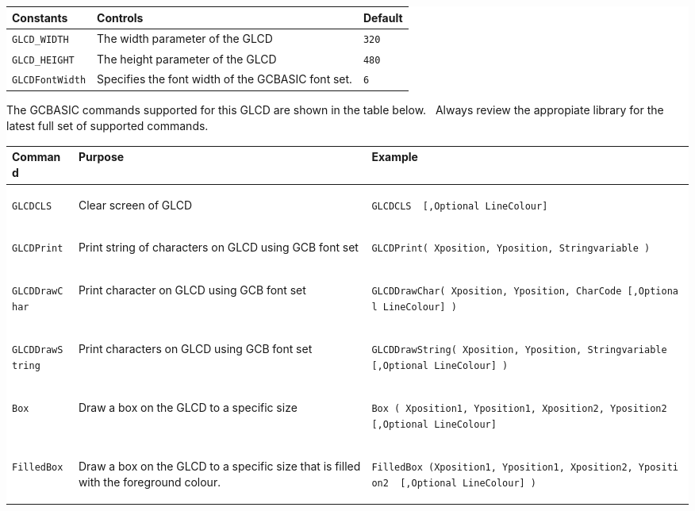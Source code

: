 | Constants       | Controls                                          | Default |
|:----------------|:--------------------------------------------------|:--------|
| `GLCD_WIDTH`    | The width parameter of the GLCD                   | `320`   |
| `GLCD_HEIGHT`   | The height parameter of the GLCD                  | `480`   |
| `GLCDFontWidth` | Specifies the font width of the GCBASIC font set. | `6`     |

</div>

  
  

The GCBASIC commands supported for this GLCD are shown in the table
below.   Always review the appropiate library for the latest full set of
supported commands.  
  

<div class="informaltable">

<table data-border="1">
<thead>
<tr class="header">
<th style="text-align: left;">Command</th>
<th style="text-align: left;">Purpose</th>
<th style="text-align: left;">Example</th>
</tr>
</thead>
<tbody>
<tr class="odd">
<td style="text-align: left;"><p><code class="literal">GLCDCLS</code></p></td>
<td style="text-align: left;"><p>Clear screen of GLCD</p></td>
<td style="text-align: left;"><p><code class="literal">GLCDCLS  [,Optional LineColour]</code></p></td>
</tr>
<tr class="even">
<td style="text-align: left;"><p><code class="literal">GLCDPrint</code></p></td>
<td style="text-align: left;"><p>Print string of characters on GLCD using GCB font set</p></td>
<td style="text-align: left;"><p><code class="literal">GLCDPrint( Xposition, Yposition, Stringvariable )</code></p></td>
</tr>
<tr class="odd">
<td style="text-align: left;"><p><code class="literal">GLCDDrawChar</code></p></td>
<td style="text-align: left;"><p>Print character on GLCD using GCB font set</p></td>
<td style="text-align: left;"><p><code class="literal">GLCDDrawChar( Xposition, Yposition, CharCode [,Optional LineColour] )</code></p></td>
</tr>
<tr class="even">
<td style="text-align: left;"><p><code class="literal">GLCDDrawString</code></p></td>
<td style="text-align: left;"><p>Print characters on GLCD using GCB font set</p></td>
<td style="text-align: left;"><p><code class="literal">GLCDDrawString( Xposition, Yposition, Stringvariable [,Optional LineColour] )</code></p></td>
</tr>
<tr class="odd">
<td style="text-align: left;"><p><code class="literal">Box</code></p></td>
<td style="text-align: left;"><p>Draw a box on the GLCD to a specific size</p></td>
<td style="text-align: left;"><p><code class="literal">Box ( Xposition1, Yposition1, Xposition2, Yposition2 [,Optional LineColour]</code></p></td>
</tr>
<tr class="even">
<td style="text-align: left;"><p><code class="literal">FilledBox</code></p></td>
<td style="text-align: left;"><p>Draw a box on the GLCD to a specific size that is filled with the foreground colour.</p></td>
<td style="text-align: left;"><p><code class="literal">FilledBox (Xposition1, Yposition1, Xposition2, Yposition2  [,Optional LineColour] )</code></p></td>
</tr>
<tr class="odd">